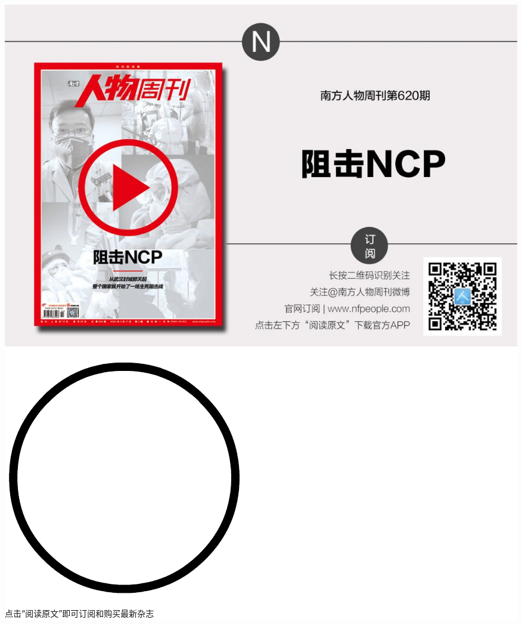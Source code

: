 ![](/images/post/1793cdef0e831a1cc53eef68673f3049.jpg)

![](/images/post/157f1d17645bf851100752abc3f35b6a.jpg)

点击“阅读原文”即可订阅和购买最新杂志

